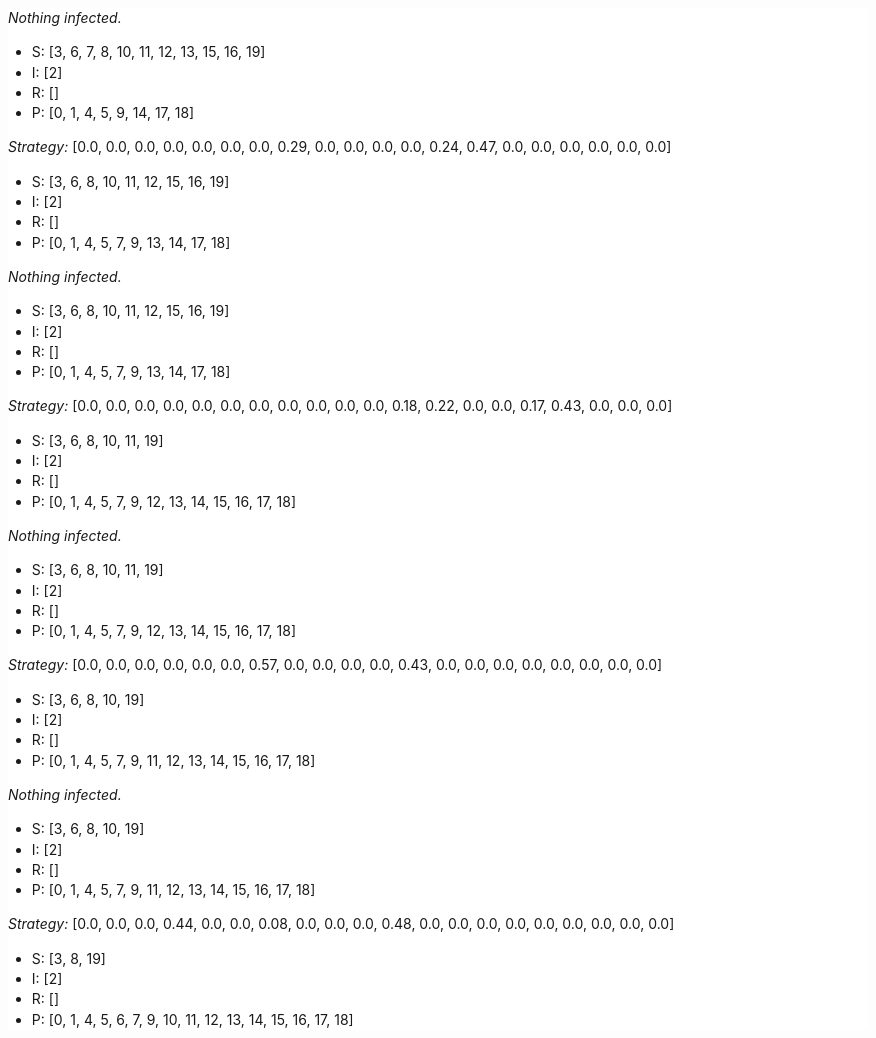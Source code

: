 _Nothing infected._
 * S: [3, 6, 7, 8, 10, 11, 12, 13, 15, 16, 19]
 * I: [2]
 * R: []
 * P: [0, 1, 4, 5, 9, 14, 17, 18]

_Strategy:_ [0.0, 0.0, 0.0, 0.0, 0.0, 0.0, 0.0, 0.29, 0.0, 0.0, 0.0, 0.0, 0.24, 0.47, 0.0, 0.0, 0.0, 0.0, 0.0, 0.0]

 * S: [3, 6, 8, 10, 11, 12, 15, 16, 19]
 * I: [2]
 * R: []
 * P: [0, 1, 4, 5, 7, 9, 13, 14, 17, 18]

_Nothing infected._
 * S: [3, 6, 8, 10, 11, 12, 15, 16, 19]
 * I: [2]
 * R: []
 * P: [0, 1, 4, 5, 7, 9, 13, 14, 17, 18]

_Strategy:_ [0.0, 0.0, 0.0, 0.0, 0.0, 0.0, 0.0, 0.0, 0.0, 0.0, 0.0, 0.18, 0.22, 0.0, 0.0, 0.17, 0.43, 0.0, 0.0, 0.0]

 * S: [3, 6, 8, 10, 11, 19]
 * I: [2]
 * R: []
 * P: [0, 1, 4, 5, 7, 9, 12, 13, 14, 15, 16, 17, 18]

_Nothing infected._
 * S: [3, 6, 8, 10, 11, 19]
 * I: [2]
 * R: []
 * P: [0, 1, 4, 5, 7, 9, 12, 13, 14, 15, 16, 17, 18]

_Strategy:_ [0.0, 0.0, 0.0, 0.0, 0.0, 0.0, 0.57, 0.0, 0.0, 0.0, 0.0, 0.43, 0.0, 0.0, 0.0, 0.0, 0.0, 0.0, 0.0, 0.0]

 * S: [3, 6, 8, 10, 19]
 * I: [2]
 * R: []
 * P: [0, 1, 4, 5, 7, 9, 11, 12, 13, 14, 15, 16, 17, 18]

_Nothing infected._
 * S: [3, 6, 8, 10, 19]
 * I: [2]
 * R: []
 * P: [0, 1, 4, 5, 7, 9, 11, 12, 13, 14, 15, 16, 17, 18]

_Strategy:_ [0.0, 0.0, 0.0, 0.44, 0.0, 0.0, 0.08, 0.0, 0.0, 0.0, 0.48, 0.0, 0.0, 0.0, 0.0, 0.0, 0.0, 0.0, 0.0, 0.0]

 * S: [3, 8, 19]
 * I: [2]
 * R: []
 * P: [0, 1, 4, 5, 6, 7, 9, 10, 11, 12, 13, 14, 15, 16, 17, 18]
